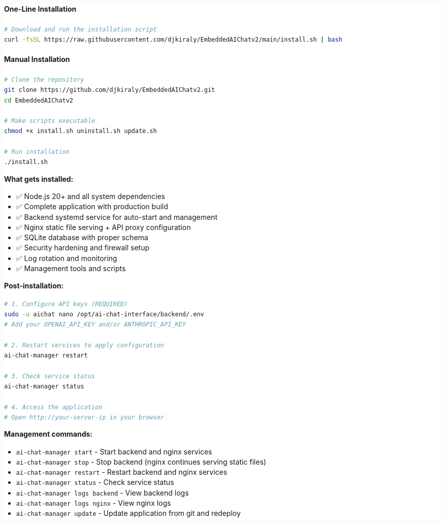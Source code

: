 #### One-Line Installation
```bash
# Download and run the installation script
curl -fsSL https://raw.githubusercontent.com/djkiraly/EmbeddedAIChatv2/main/install.sh | bash
```

#### Manual Installation
```bash
# Clone the repository
git clone https://github.com/djkiraly/EmbeddedAIChatv2.git
cd EmbeddedAIChatv2

# Make scripts executable
chmod +x install.sh uninstall.sh update.sh

# Run installation
./install.sh
```

**What gets installed:**
- ✅ Node.js 20+ and all system dependencies
- ✅ Complete application with production build
- ✅ Backend systemd service for auto-start and management
- ✅ Nginx static file serving + API proxy configuration
- ✅ SQLite database with proper schema
- ✅ Security hardening and firewall setup
- ✅ Log rotation and monitoring
- ✅ Management tools and scripts

**Post-installation:**
```bash
# 1. Configure API keys (REQUIRED)
sudo -u aichat nano /opt/ai-chat-interface/backend/.env
# Add your OPENAI_API_KEY and/or ANTHROPIC_API_KEY

# 2. Restart services to apply configuration
ai-chat-manager restart

# 3. Check service status
ai-chat-manager status

# 4. Access the application
# Open http://your-server-ip in your browser
```

**Management commands:**
- `ai-chat-manager start` - Start backend and nginx services
- `ai-chat-manager stop` - Stop backend (nginx continues serving static files)
- `ai-chat-manager restart` - Restart backend and nginx services
- `ai-chat-manager status` - Check service status
- `ai-chat-manager logs backend` - View backend logs
- `ai-chat-manager logs nginx` - View nginx logs
- `ai-chat-manager update` - Update application from git and redeploy
